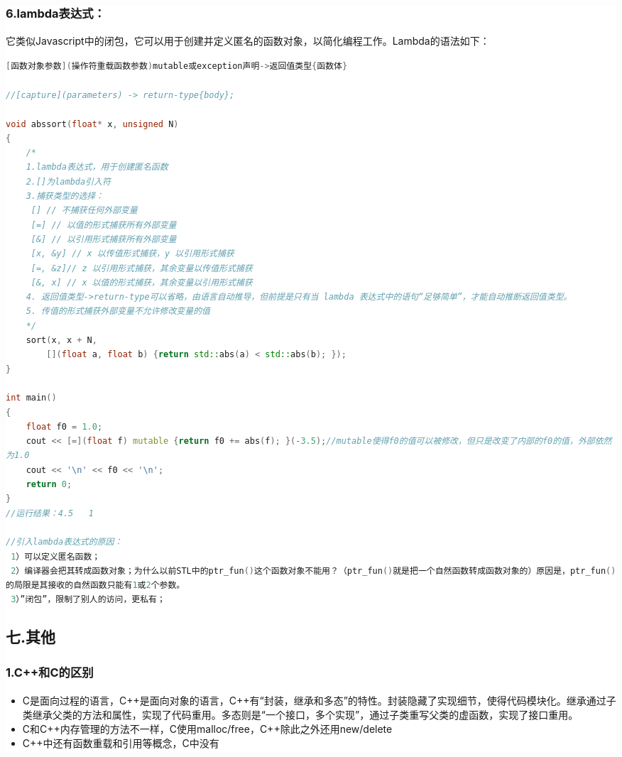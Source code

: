### 6.lambda表达式：

它类似Javascript中的闭包，它可以用于创建并定义匿名的函数对象，以简化编程工作。Lambda的语法如下：

```c++
[函数对象参数](操作符重载函数参数)mutable或exception声明->返回值类型{函数体}

//[capture](parameters) -> return-type{body};

void abssort(float* x, unsigned N)
{
	/*
	1.lambda表达式，用于创建匿名函数
	2.[]为lambda引入符
	3.捕获类型的选择：
	 [] // 不捕获任何外部变量
     [=] // 以值的形式捕获所有外部变量
	 [&] // 以引用形式捕获所有外部变量
     [x, &y] // x 以传值形式捕获，y 以引用形式捕获
     [=, &z]// z 以引用形式捕获，其余变量以传值形式捕获
     [&, x] // x 以值的形式捕获，其余变量以引用形式捕获
	4. 返回值类型->return-type可以省略，由语言自动推导，但前提是只有当 lambda 表达式中的语句“足够简单”，才能自动推断返回值类型。
	5. 传值的形式捕获外部变量不允许修改变量的值
	*/
	sort(x, x + N,
		[](float a, float b) {return std::abs(a) < std::abs(b); });	
}

int main()
{
	float f0 = 1.0;
	cout << [=](float f) mutable {return f0 += abs(f); }(-3.5);//mutable使得f0的值可以被修改，但只是改变了内部的f0的值，外部依然为1.0
	cout << '\n' << f0 << '\n';
	return 0;
}
//运行结果：4.5   1

//引入lambda表达式的原因：
 1）可以定义匿名函数；
 2）编译器会把其转成函数对象；为什么以前STL中的ptr_fun()这个函数对象不能用？（ptr_fun()就是把一个自然函数转成函数对象的）原因是，ptr_fun() 的局限是其接收的自然函数只能有1或2个参数。
 3）”闭包”，限制了别人的访问，更私有；
```

## 七.其他

### 1.C++和C的区别

* C是面向过程的语言，C\+\+是面向对象的语言，C\+\+有“封装，继承和多态”的特性。封装隐藏了实现细节，使得代码模块化。继承通过子类继承父类的方法和属性，实现了代码重用。多态则是“一个接口，多个实现”，通过子类重写父类的虚函数，实现了接口重用。
* C和C\+\+内存管理的方法不一样，C使用malloc/free，C\+\+除此之外还用new/delete
* C\+\+中还有函数重载和引用等概念，C中没有
